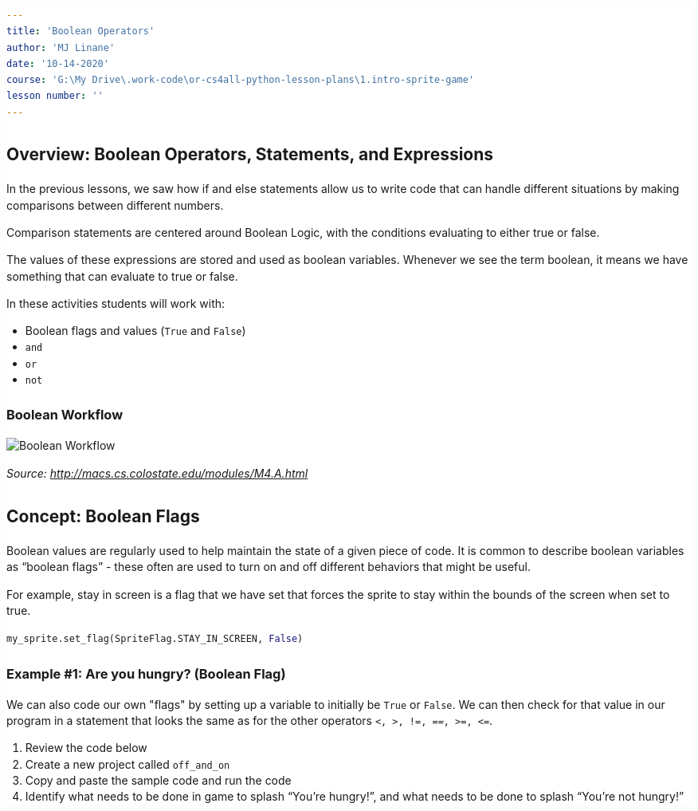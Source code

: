 ```yaml
---
title: 'Boolean Operators'
author: 'MJ Linane'
date: '10-14-2020'
course: 'G:\My Drive\.work-code\or-cs4all-python-lesson-plans\1.intro-sprite-game'
lesson number: ''
---
```


## Overview: Boolean Operators, Statements, and Expressions

In the previous lessons, we saw how if and else statements allow us to write code that can handle different situations by making comparisons between different numbers.

Comparison statements are centered around Boolean Logic, with the conditions evaluating to either true or false.

The values of these expressions are stored and used as boolean variables. Whenever we see the term boolean, it means we have something that can evaluate to true or false.

In these activities students will work with:

* Boolean flags and values (`True` and `False`)
* `and`
* `or`
* `not`

### Boolean Workflow

![Boolean Workflow](/python_conditional_statement_workflow_colorado_state_edu.png)

*Source: http://macs.cs.colostate.edu/modules/M4.A.html*

## Concept: Boolean Flags

Boolean values are regularly used to help maintain the state of a given piece of code. It is common to describe boolean variables as “boolean flags” - these often are used to turn on and off different behaviors that might be useful.

For example, stay in screen is a flag that we have set that forces the sprite to stay within the bounds of the screen when set to true.

```python
my_sprite.set_flag(SpriteFlag.STAY_IN_SCREEN, False)
```

### Example #1: Are you hungry? (Boolean Flag)

We can also code our own "flags" by setting up a variable to initially be `True` or `False`. We can then check for that value in our program in a statement that looks the same as for the other operators `<, >, !=, ==, >=, <=`.

1. Review the code below
2. Create a new project called `off_and_on`
3. Copy and paste the sample code and run the code
4. Identify what needs to be done in game to splash “You’re hungry!”, and what needs to be done to splash “You’re not hungry!”
